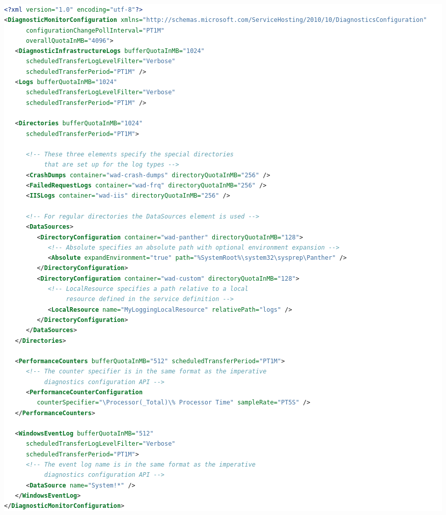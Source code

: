 ```xml  
<?xml version="1.0" encoding="utf-8"?>
<DiagnosticMonitorConfiguration xmlns="http://schemas.microsoft.com/ServiceHosting/2010/10/DiagnosticsConfiguration"  
      configurationChangePollInterval="PT1M"  
      overallQuotaInMB="4096">  
   <DiagnosticInfrastructureLogs bufferQuotaInMB="1024"  
      scheduledTransferLogLevelFilter="Verbose"  
      scheduledTransferPeriod="PT1M" />  
   <Logs bufferQuotaInMB="1024"  
      scheduledTransferLogLevelFilter="Verbose"  
      scheduledTransferPeriod="PT1M" />  

   <Directories bufferQuotaInMB="1024"   
      scheduledTransferPeriod="PT1M">  

      <!-- These three elements specify the special directories   
           that are set up for the log types -->  
      <CrashDumps container="wad-crash-dumps" directoryQuotaInMB="256" />  
      <FailedRequestLogs container="wad-frq" directoryQuotaInMB="256" />  
      <IISLogs container="wad-iis" directoryQuotaInMB="256" />  

      <!-- For regular directories the DataSources element is used -->  
      <DataSources>  
         <DirectoryConfiguration container="wad-panther" directoryQuotaInMB="128">  
            <!-- Absolute specifies an absolute path with optional environment expansion -->  
            <Absolute expandEnvironment="true" path="%SystemRoot%\system32\sysprep\Panther" />  
         </DirectoryConfiguration>  
         <DirectoryConfiguration container="wad-custom" directoryQuotaInMB="128">  
            <!-- LocalResource specifies a path relative to a local   
                 resource defined in the service definition -->  
            <LocalResource name="MyLoggingLocalResource" relativePath="logs" />  
         </DirectoryConfiguration>  
      </DataSources>  
   </Directories>  

   <PerformanceCounters bufferQuotaInMB="512" scheduledTransferPeriod="PT1M">  
      <!-- The counter specifier is in the same format as the imperative   
           diagnostics configuration API -->  
      <PerformanceCounterConfiguration   
         counterSpecifier="\Processor(_Total)\% Processor Time" sampleRate="PT5S" />  
   </PerformanceCounters>  

   <WindowsEventLog bufferQuotaInMB="512"  
      scheduledTransferLogLevelFilter="Verbose"  
      scheduledTransferPeriod="PT1M">  
      <!-- The event log name is in the same format as the imperative   
           diagnostics configuration API -->  
      <DataSource name="System!*" />  
   </WindowsEventLog>  
</DiagnosticMonitorConfiguration>  
```  
